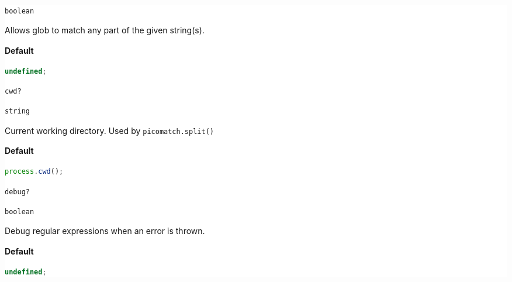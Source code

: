 </td>
<td>

`boolean`

</td>
<td>

Allows glob to match any part of the given string(s).

**Default**

```ts
undefined;
```

</td>
</tr>
<tr>
<td>

<a id="cwd"></a> `cwd?`

</td>
<td>

`string`

</td>
<td>

Current working directory. Used by `picomatch.split()`

**Default**

```ts
process.cwd();
```

</td>
</tr>
<tr>
<td>

<a id="debug"></a> `debug?`

</td>
<td>

`boolean`

</td>
<td>

Debug regular expressions when an error is thrown.

**Default**

```ts
undefined;
```
